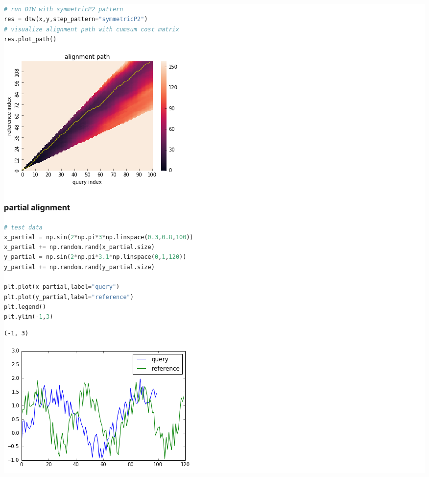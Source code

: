 
```python
# run DTW with symmetricP2 pattern
res = dtw(x,y,step_pattern="symmetricP2")
# visualize alignment path with cumsum cost matrix
res.plot_path()
```


![png](output_18_0.png)


### partial alignment


```python
# test data
x_partial = np.sin(2*np.pi*3*np.linspace(0.3,0.8,100))
x_partial += np.random.rand(x_partial.size)
y_partial = np.sin(2*np.pi*3.1*np.linspace(0,1,120))
y_partial += np.random.rand(y_partial.size)

plt.plot(x_partial,label="query")
plt.plot(y_partial,label="reference")
plt.legend()
plt.ylim(-1,3)
```




    (-1, 3)




![png](output_20_1.png)
